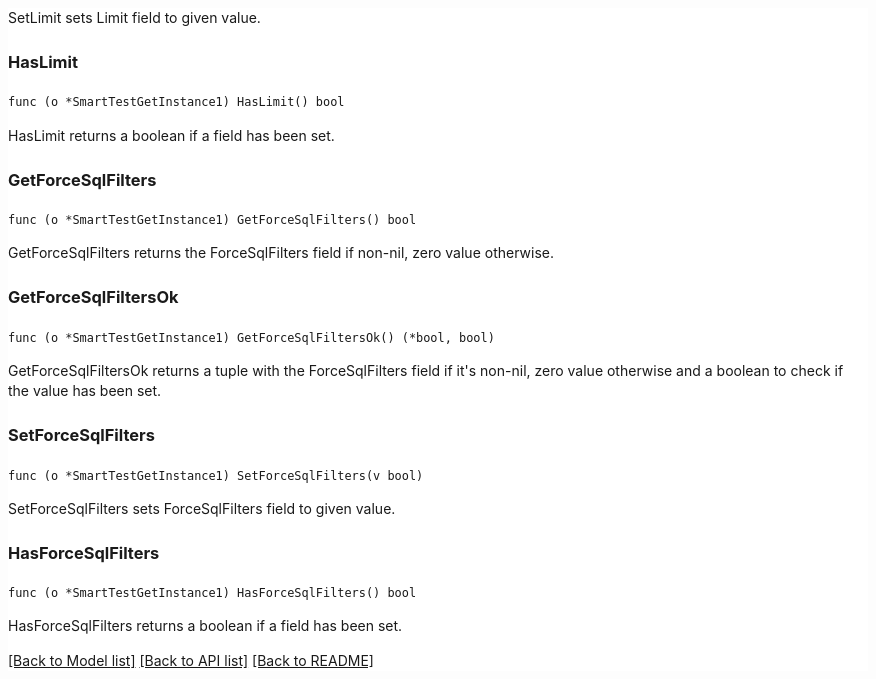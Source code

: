 SetLimit sets Limit field to given value.

### HasLimit

`func (o *SmartTestGetInstance1) HasLimit() bool`

HasLimit returns a boolean if a field has been set.

### GetForceSqlFilters

`func (o *SmartTestGetInstance1) GetForceSqlFilters() bool`

GetForceSqlFilters returns the ForceSqlFilters field if non-nil, zero value otherwise.

### GetForceSqlFiltersOk

`func (o *SmartTestGetInstance1) GetForceSqlFiltersOk() (*bool, bool)`

GetForceSqlFiltersOk returns a tuple with the ForceSqlFilters field if it's non-nil, zero value otherwise
and a boolean to check if the value has been set.

### SetForceSqlFilters

`func (o *SmartTestGetInstance1) SetForceSqlFilters(v bool)`

SetForceSqlFilters sets ForceSqlFilters field to given value.

### HasForceSqlFilters

`func (o *SmartTestGetInstance1) HasForceSqlFilters() bool`

HasForceSqlFilters returns a boolean if a field has been set.


[[Back to Model list]](../README.md#documentation-for-models) [[Back to API list]](../README.md#documentation-for-api-endpoints) [[Back to README]](../README.md)


